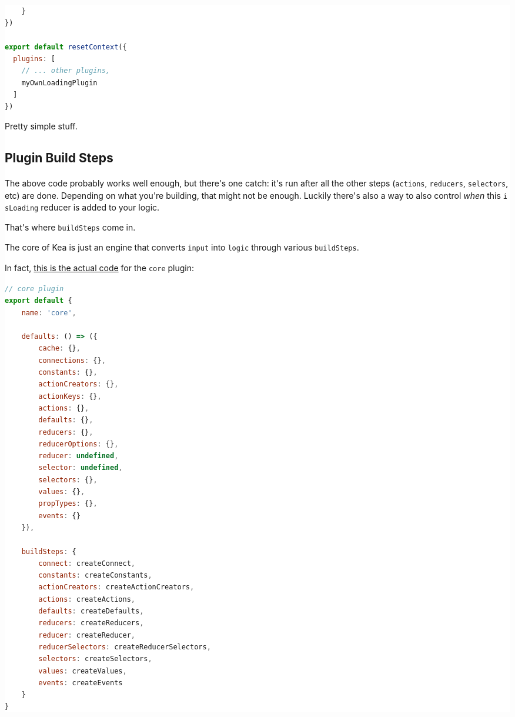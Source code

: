 ```javascript
    }
})

export default resetContext({
  plugins: [
    // ... other plugins,
    myOwnLoadingPlugin
  ]
})
```

Pretty simple stuff.

## Plugin Build Steps

The above code probably works well enough, but there's one catch: it's run after
all the other steps (`actions`, `reducers`, `selectors`, etc) are done. Depending on what you're
building, that might not be enough. Luckily there's also a way to also control *when* this
`isLoading` reducer is added to your logic.

That's where `buildSteps` come in.

The core of Kea is just an engine that converts `input` into `logic` through various
`buildSteps`.

In fact, [this is the actual code](https://github.com/keajs/kea/blob/master/src/core/index.js) for the `core` plugin:

```javascript
// core plugin
export default {
    name: 'core',
    
    defaults: () => ({
        cache: {},
        connections: {},
        constants: {},
        actionCreators: {},
        actionKeys: {},
        actions: {},
        defaults: {},
        reducers: {},
        reducerOptions: {},
        reducer: undefined,
        selector: undefined,
        selectors: {},
        values: {},
        propTypes: {},
        events: {}
    }),
    
    buildSteps: {
        connect: createConnect,
        constants: createConstants,
        actionCreators: createActionCreators,
        actions: createActions,
        defaults: createDefaults,
        reducers: createReducers,
        reducer: createReducer,
        reducerSelectors: createReducerSelectors,
        selectors: createSelectors,
        values: createValues,
        events: createEvents
    }
}
```
